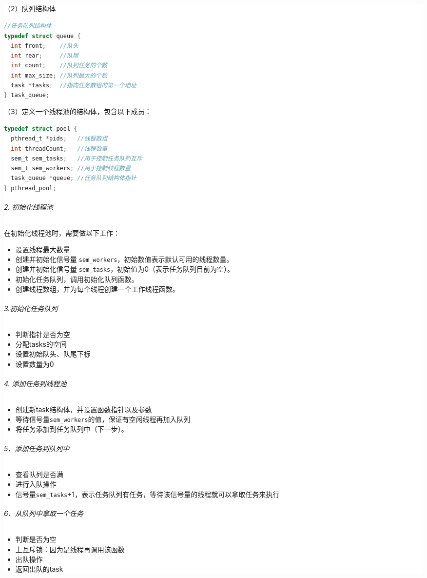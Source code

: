 （2）队列结构体

```c
//任务队列结构体
typedef struct queue {
  int front;    //队头
  int rear;     //队尾
  int count;    //队列任务的个数
  int max_size; //队列最大的个数
  task *tasks;  //指向任务数组的第一个地址
} task_queue;
```

（3）定义一个线程池的结构体，包含以下成员：

```c
typedef struct pool {
  pthread_t *pids;   //线程数组
  int threadCount;   //线程数量
  sem_t sem_tasks;   //用于控制任务队列互斥
  sem_t sem_workers; //用于控制线程数量
  task_queue *queue; //任务队列结构体指针
} pthread_pool;
```

###### 2. 初始化线程池

在初始化线程池时，需要做以下工作：

- 设置线程最大数量
- 创建并初始化信号量 `sem_workers`，初始数值表示默认可用的线程数量。
- 创建并初始化信号量 `sem_tasks`，初始值为0（表示任务队列目前为空）。
- 初始化任务队列，调用初始化队列函数。
- 创建线程数组，并为每个线程创建一个工作线程函数。

###### 3.初始化任务队列

- 判断指针是否为空
- 分配tasks的空间
- 设置初始队头、队尾下标
- 设置数量为0

###### 4. 添加任务到线程池

- 创建新task结构体，并设置函数指针以及参数
- 等待信号量`sem_workers`的值，保证有空闲线程再加入队列
- 将任务添加到任务队列中（下一步）。

###### 5、添加任务到队列中

- 查看队列是否满
- 进行入队操作
- 信号量`sem_tasks`+1，表示任务队列有任务，等待该信号量的线程就可以拿取任务来执行

###### 6、从队列中拿取一个任务

- 判断是否为空
- 上互斥锁：因为是线程再调用该函数
- 出队操作
- 返回出队的task
